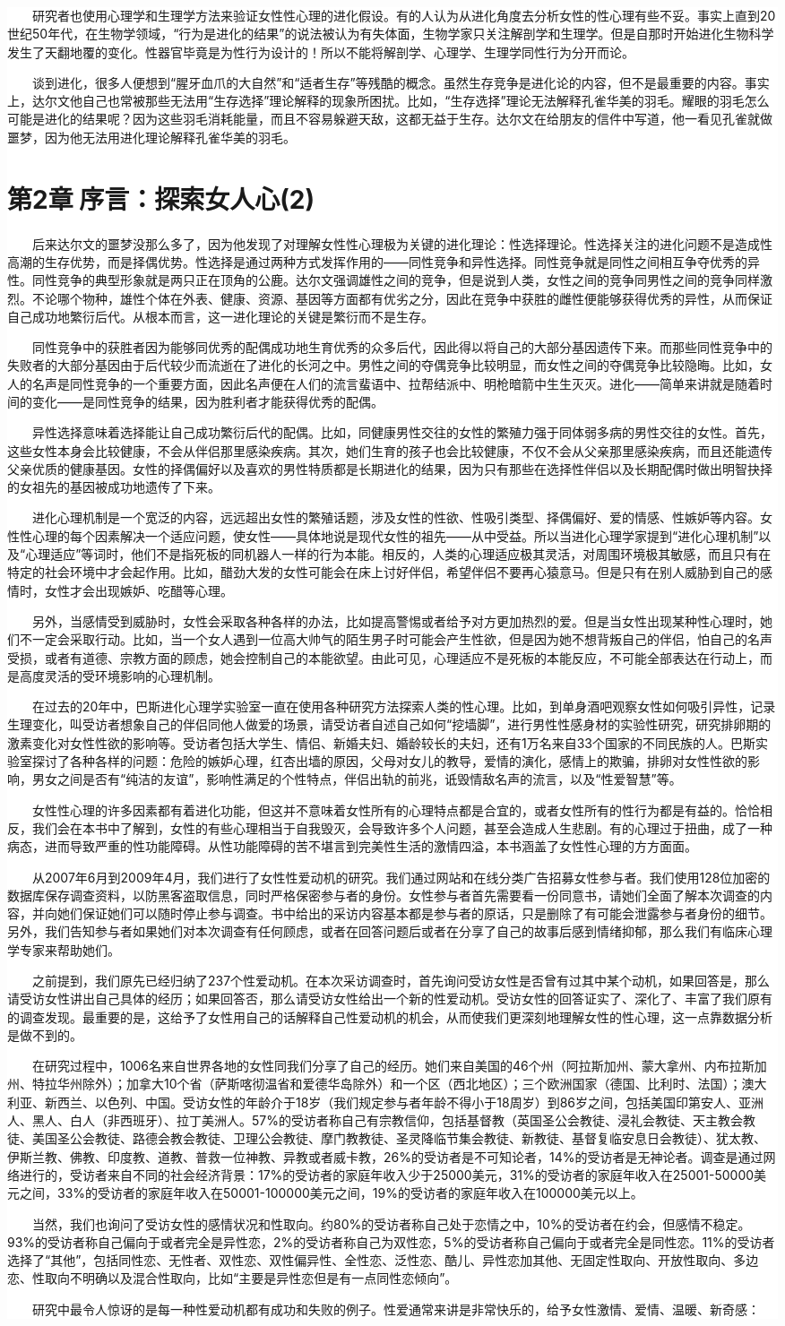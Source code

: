 　　研究者也使用心理学和生理学方法来验证女性性心理的进化假设。有的人认为从进化角度去分析女性的性心理有些不妥。事实上直到20世纪50年代，在生物学领域，“行为是进化的结果”的说法被认为有失体面，生物学家只关注解剖学和生理学。但是自那时开始进化生物科学发生了天翻地覆的变化。性器官毕竟是为性行为设计的！所以不能将解剖学、心理学、生理学同性行为分开而论。

　　谈到进化，很多人便想到“腥牙血爪的大自然”和“适者生存”等残酷的概念。虽然生存竞争是进化论的内容，但不是最重要的内容。事实上，达尔文他自己也常被那些无法用“生存选择”理论解释的现象所困扰。比如，“生存选择”理论无法解释孔雀华美的羽毛。耀眼的羽毛怎么可能是进化的结果呢？因为这些羽毛消耗能量，而且不容易躲避天敌，这都无益于生存。达尔文在给朋友的信件中写道，他一看见孔雀就做噩梦，因为他无法用进化理论解释孔雀华美的羽毛。



# 第2章 序言：探索女人心(2)



　　后来达尔文的噩梦没那么多了，因为他发现了对理解女性性心理极为关键的进化理论：性选择理论。性选择关注的进化问题不是造成性高潮的生存优势，而是择偶优势。性选择是通过两种方式发挥作用的——同性竞争和异性选择。同性竞争就是同性之间相互争夺优秀的异性。同性竞争的典型形象就是两只正在顶角的公鹿。达尔文强调雄性之间的竞争，但是说到人类，女性之间的竞争同男性之间的竞争同样激烈。不论哪个物种，雄性个体在外表、健康、资源、基因等方面都有优劣之分，因此在竞争中获胜的雌性便能够获得优秀的异性，从而保证自己成功地繁衍后代。从根本而言，这一进化理论的关键是繁衍而不是生存。

　　同性竞争中的获胜者因为能够同优秀的配偶成功地生育优秀的众多后代，因此得以将自己的大部分基因遗传下来。而那些同性竞争中的失败者的大部分基因由于后代较少而流逝在了进化的长河之中。男性之间的夺偶竞争比较明显，而女性之间的夺偶竞争比较隐晦。比如，女人的名声是同性竞争的一个重要方面，因此名声便在人们的流言蜚语中、拉帮结派中、明枪暗箭中生生灭灭。进化——简单来讲就是随着时间的变化——是同性竞争的结果，因为胜利者才能获得优秀的配偶。

　　异性选择意味着选择能让自己成功繁衍后代的配偶。比如，同健康男性交往的女性的繁殖力强于同体弱多病的男性交往的女性。首先，这些女性本身会比较健康，不会从伴侣那里感染疾病。其次，她们生育的孩子也会比较健康，不仅不会从父亲那里感染疾病，而且还能遗传父亲优质的健康基因。女性的择偶偏好以及喜欢的男性特质都是长期进化的结果，因为只有那些在选择性伴侣以及长期配偶时做出明智抉择的女祖先的基因被成功地遗传了下来。

　　进化心理机制是一个宽泛的内容，远远超出女性的繁殖话题，涉及女性的性欲、性吸引类型、择偶偏好、爱的情感、性嫉妒等内容。女性性心理的每个因素解决一个适应问题，使女性——具体地说是现代女性的祖先——从中受益。所以当进化心理学家提到“进化心理机制”以及“心理适应”等词时，他们不是指死板的同机器人一样的行为本能。相反的，人类的心理适应极其灵活，对周围环境极其敏感，而且只有在特定的社会环境中才会起作用。比如，醋劲大发的女性可能会在床上讨好伴侣，希望伴侣不要再心猿意马。但是只有在别人威胁到自己的感情时，女性才会出现嫉妒、吃醋等心理。

　　另外，当感情受到威胁时，女性会采取各种各样的办法，比如提高警惕或者给予对方更加热烈的爱。但是当女性出现某种性心理时，她们不一定会采取行动。比如，当一个女人遇到一位高大帅气的陌生男子时可能会产生性欲，但是因为她不想背叛自己的伴侣，怕自己的名声受损，或者有道德、宗教方面的顾虑，她会控制自己的本能欲望。由此可见，心理适应不是死板的本能反应，不可能全部表达在行动上，而是高度灵活的受环境影响的心理机制。

　　在过去的20年中，巴斯进化心理学实验室一直在使用各种研究方法探索人类的性心理。比如，到单身酒吧观察女性如何吸引异性，记录生理变化，叫受访者想象自己的伴侣同他人做爱的场景，请受访者自述自己如何“挖墙脚”，进行男性性感身材的实验性研究，研究排卵期的激素变化对女性性欲的影响等。受访者包括大学生、情侣、新婚夫妇、婚龄较长的夫妇，还有1万名来自33个国家的不同民族的人。巴斯实验室探讨了各种各样的问题：危险的嫉妒心理，红杏出墙的原因，父母对女儿的教导，爱情的演化，感情上的欺骗，排卵对女性性欲的影响，男女之间是否有“纯洁的友谊”，影响性满足的个性特点，伴侣出轨的前兆，诋毁情敌名声的流言，以及“性爱智慧”等。

　　女性性心理的许多因素都有着进化功能，但这并不意味着女性所有的心理特点都是合宜的，或者女性所有的性行为都是有益的。恰恰相反，我们会在本书中了解到，女性的有些心理相当于自我毁灭，会导致许多个人问题，甚至会造成人生悲剧。有的心理过于扭曲，成了一种病态，进而导致严重的性功能障碍。从性功能障碍的苦不堪言到完美性生活的激情四溢，本书涵盖了女性性心理的方方面面。

　　从2007年6月到2009年4月，我们进行了女性性爱动机的研究。我们通过网站和在线分类广告招募女性参与者。我们使用128位加密的数据库保存调查资料，以防黑客盗取信息，同时严格保密参与者的身份。女性参与者首先需要看一份同意书，请她们全面了解本次调查的内容，并向她们保证她们可以随时停止参与调查。书中给出的采访内容基本都是参与者的原话，只是删除了有可能会泄露参与者身份的细节。另外，我们告知参与者如果她们对本次调查有任何顾虑，或者在回答问题后或者在分享了自己的故事后感到情绪抑郁，那么我们有临床心理学专家来帮助她们。

　　之前提到，我们原先已经归纳了237个性爱动机。在本次采访调查时，首先询问受访女性是否曾有过其中某个动机，如果回答是，那么请受访女性讲出自己具体的经历；如果回答否，那么请受访女性给出一个新的性爱动机。受访女性的回答证实了、深化了、丰富了我们原有的调查发现。最重要的是，这给予了女性用自己的话解释自己性爱动机的机会，从而使我们更深刻地理解女性的性心理，这一点靠数据分析是做不到的。

　　在研究过程中，1006名来自世界各地的女性同我们分享了自己的经历。她们来自美国的46个州（阿拉斯加州、蒙大拿州、内布拉斯加州、特拉华州除外）；加拿大10个省（萨斯喀彻温省和爱德华岛除外）和一个区（西北地区）；三个欧洲国家（德国、比利时、法国）；澳大利亚、新西兰、以色列、中国。受访女性的年龄介于18岁（我们规定参与者年龄不得小于18周岁）到86岁之间，包括美国印第安人、亚洲人、黑人、白人（非西班牙）、拉丁美洲人。57%的受访者称自己有宗教信仰，包括基督教（英国圣公会教徒、浸礼会教徒、天主教会教徒、美国圣公会教徒、路德会教会教徒、卫理公会教徒、摩门教教徒、圣灵降临节集会教徒、新教徒、基督复临安息日会教徒）、犹太教、伊斯兰教、佛教、印度教、道教、普救一位神教、异教或者威卡教，26%的受访者是不可知论者，14%的受访者是无神论者。调查是通过网络进行的，受访者来自不同的社会经济背景：17%的受访者的家庭年收入少于25000美元，31%的受访者的家庭年收入在25001-50000美元之间，33%的受访者的家庭年收入在50001-100000美元之间，19%的受访者的家庭年收入在100000美元以上。

　　当然，我们也询问了受访女性的感情状况和性取向。约80%的受访者称自己处于恋情之中，10%的受访者在约会，但感情不稳定。93%的受访者称自己偏向于或者完全是异性恋，2%的受访者称自己为双性恋，5%的受访者称自己偏向于或者完全是同性恋。11%的受访者选择了“其他”，包括同性恋、无性者、双性恋、双性偏异性、全性恋、泛性恋、酷儿、异性恋加其他、无固定性取向、开放性取向、多边恋、性取向不明确以及混合性取向，比如“主要是异性恋但是有一点同性恋倾向”。

　　研究中最令人惊讶的是每一种性爱动机都有成功和失败的例子。性爱通常来讲是非常快乐的，给予女性激情、爱情、温暖、新奇感：
